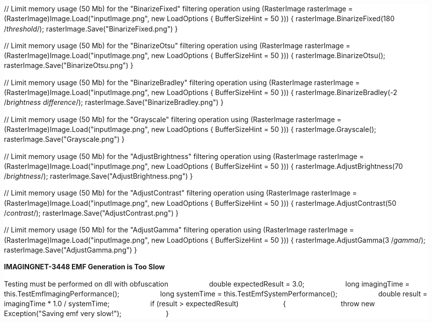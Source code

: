 // Limit memory usage (50 Mb) for the "BinarizeFixed" filtering operation
using (RasterImage rasterImage = (RasterImage)Image.Load("inputImage.png", new LoadOptions { BufferSizeHint = 50 })) {
rasterImage.BinarizeFixed(180 /*threshold*/);
rasterImage.Save("BinarizeFixed.png")
}

// Limit memory usage (50 Mb) for the "BinarizeOtsu" filtering operation
using (RasterImage rasterImage = (RasterImage)Image.Load("inputImage.png", new LoadOptions { BufferSizeHint = 50 })) {
rasterImage.BinarizeOtsu();
rasterImage.Save("BinarizeOtsu.png")
}

// Limit memory usage (50 Mb) for the "BinarizeBradley" filtering operation
using (RasterImage rasterImage = (RasterImage)Image.Load("inputImage.png", new LoadOptions { BufferSizeHint = 50 })) {
rasterImage.BinarizeBradley(-2 /*brightness difference*/);
rasterImage.Save("BinarizeBradley.png")
}

// Limit memory usage (50 Mb) for the "Grayscale" filtering operation
using (RasterImage rasterImage = (RasterImage)Image.Load("inputImage.png", new LoadOptions { BufferSizeHint = 50 })) {
rasterImage.Grayscale();
rasterImage.Save("Grayscale.png")
}

// Limit memory usage (50 Mb) for the "AdjustBrightness" filtering operation
using (RasterImage rasterImage = (RasterImage)Image.Load("inputImage.png", new LoadOptions { BufferSizeHint = 50 })) {
rasterImage.AdjustBrightness(70 /*brightness*/);
rasterImage.Save("AdjustBrightness.png")
}

// Limit memory usage (50 Mb) for the "AdjustContrast" filtering operation
using (RasterImage rasterImage = (RasterImage)Image.Load("inputImage.png", new LoadOptions { BufferSizeHint = 50 })) {
rasterImage.AdjustContrast(50 /*contrast*/);
rasterImage.Save("AdjustContrast.png")
}

// Limit memory usage (50 Mb) for the "AdjustGamma" filtering operation
using (RasterImage rasterImage = (RasterImage)Image.Load("inputImage.png", new LoadOptions { BufferSizeHint = 50 })) {
rasterImage.AdjustGamma(3 /*gamma*/);
rasterImage.Save("AdjustGamma.png")
}

**IMAGINGNET-3448 EMF Generation is Too Slow**

Testing must be performed on dll with obfuscation
`           `double expectedResult = 3.0;
`           `long imagingTime = this.TestEmfImagingPerformance();
`           `long systemTime = this.TestEmfSystemPerformance();
`           `double result = imagingTime * 1.0 / systemTime;
`           `if (result > expectedResult)
`            `{
`               `throw new Exception("Saving emf very slow!");
`            `}
